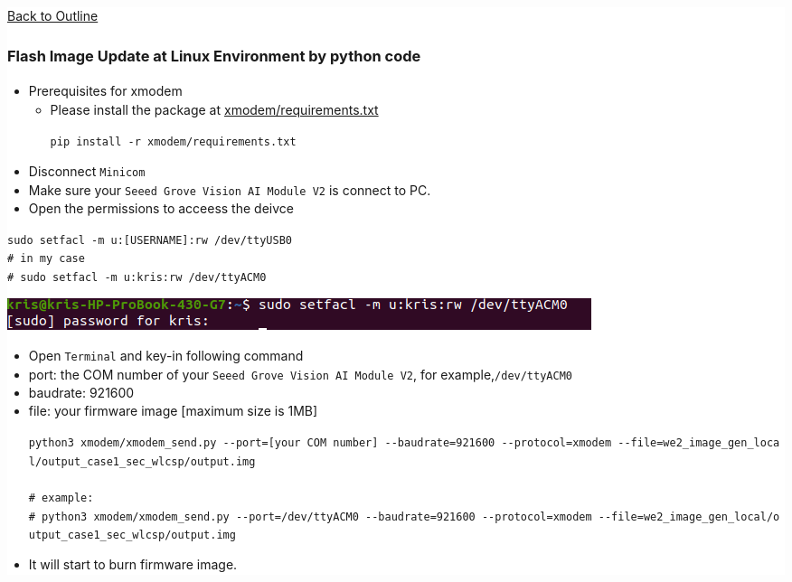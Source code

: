 [Back to Outline](https://github.com/OliverFaust/AF_Detect_Seed_Grove?tab=readme-ov-file#outline)


### Flash Image Update at Linux Environment by python code
- Prerequisites for xmodem
    - Please install the package at [xmodem/requirements.txt](https://github.com/OliverFaust/AF_Detect_Seed_Grove/tree/main/xmodem/requirements.txt) 
        ```
        pip install -r xmodem/requirements.txt
        ```
- Disconnect `Minicom`
- Make sure your `Seeed Grove Vision AI Module V2` is connect to PC.
- Open the permissions to acceess the deivce
```
sudo setfacl -m u:[USERNAME]:rw /dev/ttyUSB0
# in my case
# sudo setfacl -m u:kris:rw /dev/ttyACM0
```
![alt text](images/flash_image_model_6.png)
- Open `Terminal` and key-in following command
- port: the COM number of your `Seeed Grove Vision AI Module V2`, for example,`/dev/ttyACM0`
- baudrate: 921600
- file: your firmware image [maximum size is 1MB]
    ```
    python3 xmodem/xmodem_send.py --port=[your COM number] --baudrate=921600 --protocol=xmodem --file=we2_image_gen_local/output_case1_sec_wlcsp/output.img

    # example:
    # python3 xmodem/xmodem_send.py --port=/dev/ttyACM0 --baudrate=921600 --protocol=xmodem --file=we2_image_gen_local/output_case1_sec_wlcsp/output.img
    ```
- It will start to burn firmware image.